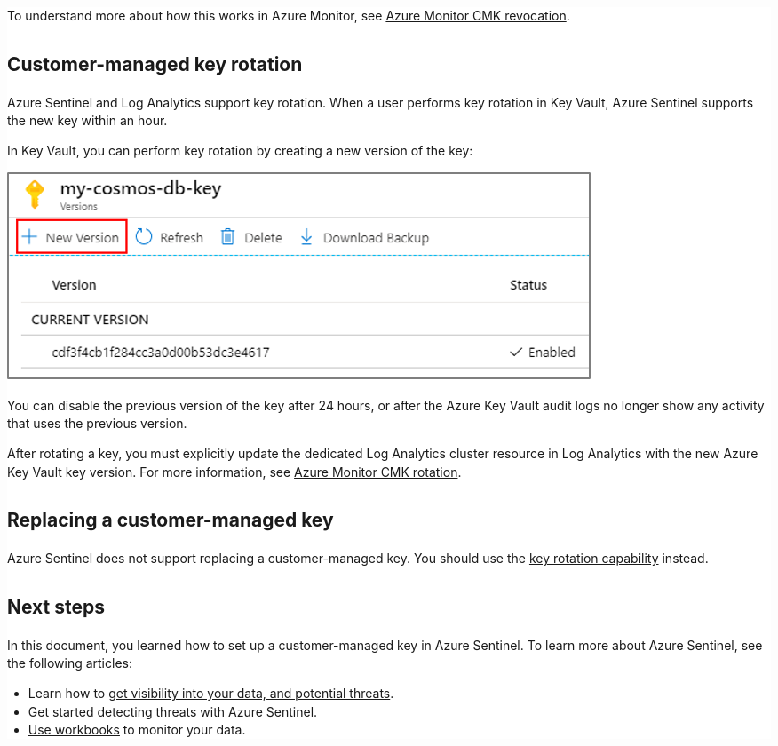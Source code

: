 To understand more about how this works in Azure Monitor, see [Azure Monitor CMK revocation](../azure-monitor/logs/customer-managed-keys.md#key-revocation).

## Customer-managed key rotation

Azure Sentinel and Log Analytics support key rotation. When a user performs key rotation in Key Vault, Azure Sentinel supports the new key within an hour.

In Key Vault, you can perform key rotation by creating a new version of the key:

![key rotation](./media/customer-managed-keys/key-rotation.png)

You can disable the previous version of the key after 24 hours, or after the Azure Key Vault audit logs no longer show any activity that uses the previous version.

After rotating a key, you must explicitly update the dedicated Log Analytics cluster resource in Log Analytics with the new Azure Key Vault key version. For more information, see [Azure Monitor CMK rotation](../azure-monitor/logs/customer-managed-keys.md#key-rotation).

## Replacing a customer-managed key

Azure Sentinel does not support replacing a customer-managed key. You should use the [key rotation capability](#customer-managed-key-rotation) instead.

## Next steps
In this document, you learned how to set up a customer-managed key in Azure Sentinel. To learn more about Azure Sentinel, see the following articles:
- Learn how to [get visibility into your data, and potential threats](get-visibility.md).
- Get started [detecting threats with Azure Sentinel](./detect-threats-built-in.md).
- [Use workbooks](/azure/sentinel/articles/sentinel/monitor-your-data.md) to monitor your data.